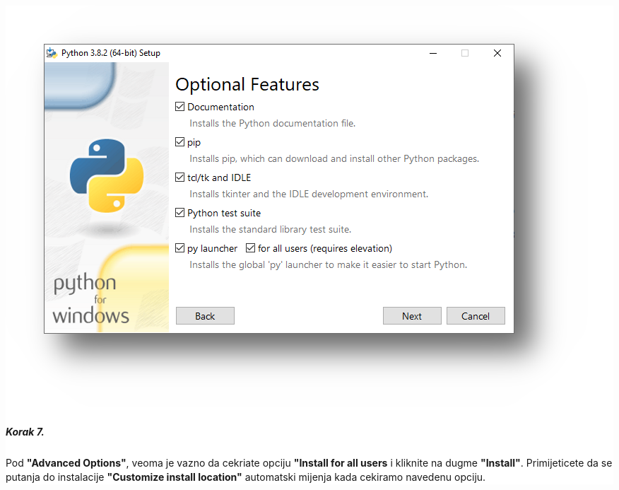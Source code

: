![Python instalacija korak prvi](../slike/python_instalacija_7.png)

##### Korak 7.

Pod **"Advanced Options"**, veoma je vazno da cekriate opciju 
**"Install for all users** i kliknite na dugme **"Install"**. Primijeticete 
da se putanja do instalacije **"Customize install location"** automatski 
mijenja kada cekiramo navedenu opciju.
